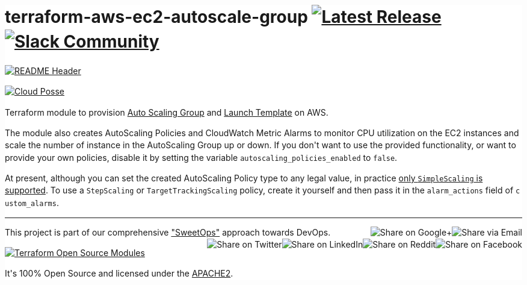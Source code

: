 

# terraform-aws-ec2-autoscale-group [![Latest Release](https://img.shields.io/github/release/cloudposse/terraform-aws-ec2-autoscale-group.svg)](https://github.com/cloudposse/terraform-aws-ec2-autoscale-group/releases/latest) [![Slack Community](https://slack.cloudposse.com/badge.svg)](https://slack.cloudposse.com)


[![README Header][readme_header_img]][readme_header_link]

[![Cloud Posse][logo]](https://cpco.io/homepage)



Terraform module to provision [Auto Scaling Group](https://www.terraform.io/docs/providers/aws/r/autoscaling_group.html) and [Launch Template](https://docs.aws.amazon.com/AWSEC2/latest/UserGuide/ec2-launch-templates.html) on AWS.

The module also creates AutoScaling Policies and CloudWatch Metric Alarms to monitor CPU utilization on the EC2 instances and scale the number of instance in the AutoScaling Group up or down.
If you don't want to use the provided functionality, or want to provide your own policies, disable it by setting the variable `autoscaling_policies_enabled` to `false`.

At present, although you can set the created AutoScaling Policy type to any legal value, in practice [only `SimpleScaling` is supported](https://github.com/cloudposse/terraform-aws-ec2-autoscale-group/issues/55).
To use a `StepScaling` or `TargetTrackingScaling` policy, create it yourself and then pass it in the `alarm_actions` field of `custom_alarms`.

---

This project is part of our comprehensive ["SweetOps"](https://cpco.io/sweetops) approach towards DevOps.
[<img align="right" title="Share via Email" src="https://docs.cloudposse.com/images/ionicons/ios-email-outline-2.0.1-16x16-999999.svg"/>][share_email]
[<img align="right" title="Share on Google+" src="https://docs.cloudposse.com/images/ionicons/social-googleplus-outline-2.0.1-16x16-999999.svg" />][share_googleplus]
[<img align="right" title="Share on Facebook" src="https://docs.cloudposse.com/images/ionicons/social-facebook-outline-2.0.1-16x16-999999.svg" />][share_facebook]
[<img align="right" title="Share on Reddit" src="https://docs.cloudposse.com/images/ionicons/social-reddit-outline-2.0.1-16x16-999999.svg" />][share_reddit]
[<img align="right" title="Share on LinkedIn" src="https://docs.cloudposse.com/images/ionicons/social-linkedin-outline-2.0.1-16x16-999999.svg" />][share_linkedin]
[<img align="right" title="Share on Twitter" src="https://docs.cloudposse.com/images/ionicons/social-twitter-outline-2.0.1-16x16-999999.svg" />][share_twitter]


[![Terraform Open Source Modules](https://docs.cloudposse.com/images/terraform-open-source-modules.svg)][terraform_modules]



It's 100% Open Source and licensed under the [APACHE2](LICENSE).








  [osterman_homepage]: https://github.com/osterman
  [osterman_avatar]: https://img.cloudposse.com/150x150/https://github.com/osterman.png
  [aknysh_homepage]: https://github.com/aknysh
  [aknysh_avatar]: https://img.cloudposse.com/150x150/https://github.com/aknysh.png
  [goruha_homepage]: https://github.com/goruha
  [goruha_avatar]: https://img.cloudposse.com/150x150/https://github.com/goruha.png
  [nitrocode_homepage]: https://github.com/nitrocode
  [nitrocode_avatar]: https://img.cloudposse.com/150x150/https://github.com/nitrocode.png
  [logo]: https://cloudposse.com/logo-300x69.svg
  [docs]: https://cpco.io/docs?utm_source=github&utm_medium=readme&utm_campaign=cloudposse/terraform-aws-ec2-autoscale-group&utm_content=docs
  [website]: https://cpco.io/homepage?utm_source=github&utm_medium=readme&utm_campaign=cloudposse/terraform-aws-ec2-autoscale-group&utm_content=website
  [github]: https://cpco.io/github?utm_source=github&utm_medium=readme&utm_campaign=cloudposse/terraform-aws-ec2-autoscale-group&utm_content=github
  [jobs]: https://cpco.io/jobs?utm_source=github&utm_medium=readme&utm_campaign=cloudposse/terraform-aws-ec2-autoscale-group&utm_content=jobs
  [hire]: https://cpco.io/hire?utm_source=github&utm_medium=readme&utm_campaign=cloudposse/terraform-aws-ec2-autoscale-group&utm_content=hire
  [slack]: https://cpco.io/slack?utm_source=github&utm_medium=readme&utm_campaign=cloudposse/terraform-aws-ec2-autoscale-group&utm_content=slack
  [linkedin]: https://cpco.io/linkedin?utm_source=github&utm_medium=readme&utm_campaign=cloudposse/terraform-aws-ec2-autoscale-group&utm_content=linkedin
  [twitter]: https://cpco.io/twitter?utm_source=github&utm_medium=readme&utm_campaign=cloudposse/terraform-aws-ec2-autoscale-group&utm_content=twitter
  [testimonial]: https://cpco.io/leave-testimonial?utm_source=github&utm_medium=readme&utm_campaign=cloudposse/terraform-aws-ec2-autoscale-group&utm_content=testimonial
  [office_hours]: https://cloudposse.com/office-hours?utm_source=github&utm_medium=readme&utm_campaign=cloudposse/terraform-aws-ec2-autoscale-group&utm_content=office_hours
  [newsletter]: https://cpco.io/newsletter?utm_source=github&utm_medium=readme&utm_campaign=cloudposse/terraform-aws-ec2-autoscale-group&utm_content=newsletter
  [discourse]: https://ask.sweetops.com/?utm_source=github&utm_medium=readme&utm_campaign=cloudposse/terraform-aws-ec2-autoscale-group&utm_content=discourse
  [email]: https://cpco.io/email?utm_source=github&utm_medium=readme&utm_campaign=cloudposse/terraform-aws-ec2-autoscale-group&utm_content=email
  [commercial_support]: https://cpco.io/commercial-support?utm_source=github&utm_medium=readme&utm_campaign=cloudposse/terraform-aws-ec2-autoscale-group&utm_content=commercial_support
  [we_love_open_source]: https://cpco.io/we-love-open-source?utm_source=github&utm_medium=readme&utm_campaign=cloudposse/terraform-aws-ec2-autoscale-group&utm_content=we_love_open_source
  [terraform_modules]: https://cpco.io/terraform-modules?utm_source=github&utm_medium=readme&utm_campaign=cloudposse/terraform-aws-ec2-autoscale-group&utm_content=terraform_modules
  [readme_header_img]: https://cloudposse.com/readme/header/img
  [readme_header_link]: https://cloudposse.com/readme/header/link?utm_source=github&utm_medium=readme&utm_campaign=cloudposse/terraform-aws-ec2-autoscale-group&utm_content=readme_header_link
  [readme_footer_img]: https://cloudposse.com/readme/footer/img
  [readme_footer_link]: https://cloudposse.com/readme/footer/link?utm_source=github&utm_medium=readme&utm_campaign=cloudposse/terraform-aws-ec2-autoscale-group&utm_content=readme_footer_link
  [readme_commercial_support_img]: https://cloudposse.com/readme/commercial-support/img
  [readme_commercial_support_link]: https://cloudposse.com/readme/commercial-support/link?utm_source=github&utm_medium=readme&utm_campaign=cloudposse/terraform-aws-ec2-autoscale-group&utm_content=readme_commercial_support_link
  [share_twitter]: https://twitter.com/intent/tweet/?text=terraform-aws-ec2-autoscale-group&url=https://github.com/cloudposse/terraform-aws-ec2-autoscale-group
  [share_linkedin]: https://www.linkedin.com/shareArticle?mini=true&title=terraform-aws-ec2-autoscale-group&url=https://github.com/cloudposse/terraform-aws-ec2-autoscale-group
  [share_reddit]: https://reddit.com/submit/?url=https://github.com/cloudposse/terraform-aws-ec2-autoscale-group
  [share_facebook]: https://facebook.com/sharer/sharer.php?u=https://github.com/cloudposse/terraform-aws-ec2-autoscale-group
  [share_googleplus]: https://plus.google.com/share?url=https://github.com/cloudposse/terraform-aws-ec2-autoscale-group
  [share_email]: mailto:?subject=terraform-aws-ec2-autoscale-group&body=https://github.com/cloudposse/terraform-aws-ec2-autoscale-group
  [beacon]: https://ga-beacon.cloudposse.com/UA-76589703-4/cloudposse/terraform-aws-ec2-autoscale-group?pixel&cs=github&cm=readme&an=terraform-aws-ec2-autoscale-group
